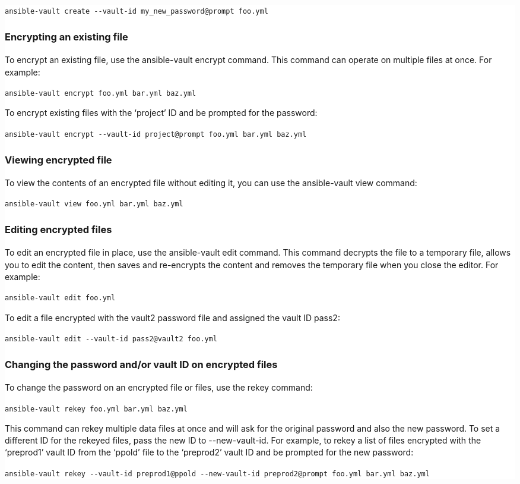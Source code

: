 ```shell
ansible-vault create --vault-id my_new_password@prompt foo.yml
```

### Encrypting an existing file
To encrypt an existing file, use the ansible-vault encrypt command. This command can operate on multiple files at once. For example:

```shell
ansible-vault encrypt foo.yml bar.yml baz.yml
```

To encrypt existing files with the ‘project’ ID and be prompted for the password:

```shell
ansible-vault encrypt --vault-id project@prompt foo.yml bar.yml baz.yml
```

### Viewing encrypted file
To view the contents of an encrypted file without editing it, you can use the ansible-vault view command:

```shell
ansible-vault view foo.yml bar.yml baz.yml
```

### Editing encrypted files
To edit an encrypted file in place, use the ansible-vault edit command. This command decrypts the file to a temporary file, allows you to edit the content, then saves and re-encrypts the content and removes the temporary file when you close the editor. For example:

```shell
ansible-vault edit foo.yml
```

To edit a file encrypted with the vault2 password file and assigned the vault ID pass2:

```shell
ansible-vault edit --vault-id pass2@vault2 foo.yml
```

### Changing the password and/or vault ID on encrypted files
To change the password on an encrypted file or files, use the rekey command:

```shell
ansible-vault rekey foo.yml bar.yml baz.yml
```

This command can rekey multiple data files at once and will ask for the original password and also the new password. To set a different ID for the rekeyed files, pass the new ID to --new-vault-id. For example, to rekey a list of files encrypted with the ‘preprod1’ vault ID from the ‘ppold’ file to the ‘preprod2’ vault ID and be prompted for the new password:

```shell
ansible-vault rekey --vault-id preprod1@ppold --new-vault-id preprod2@prompt foo.yml bar.yml baz.yml
```
